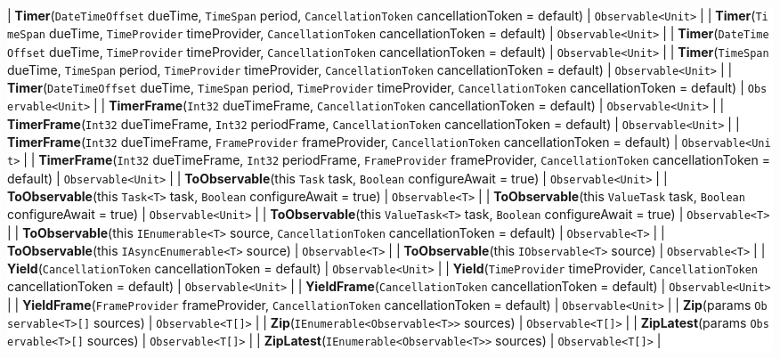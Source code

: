 | **Timer**(`DateTimeOffset` dueTime, `TimeSpan` period, `CancellationToken` cancellationToken = default) | `Observable<Unit>` | 
| **Timer**(`TimeSpan` dueTime, `TimeProvider` timeProvider, `CancellationToken` cancellationToken = default) | `Observable<Unit>` | 
| **Timer**(`DateTimeOffset` dueTime, `TimeProvider` timeProvider, `CancellationToken` cancellationToken = default) | `Observable<Unit>` | 
| **Timer**(`TimeSpan` dueTime, `TimeSpan` period, `TimeProvider` timeProvider, `CancellationToken` cancellationToken = default) | `Observable<Unit>` | 
| **Timer**(`DateTimeOffset` dueTime, `TimeSpan` period, `TimeProvider` timeProvider, `CancellationToken` cancellationToken = default) | `Observable<Unit>` | 
| **TimerFrame**(`Int32` dueTimeFrame, `CancellationToken` cancellationToken = default) | `Observable<Unit>` | 
| **TimerFrame**(`Int32` dueTimeFrame, `Int32` periodFrame, `CancellationToken` cancellationToken = default) | `Observable<Unit>` | 
| **TimerFrame**(`Int32` dueTimeFrame, `FrameProvider` frameProvider, `CancellationToken` cancellationToken = default) | `Observable<Unit>` | 
| **TimerFrame**(`Int32` dueTimeFrame, `Int32` periodFrame, `FrameProvider` frameProvider, `CancellationToken` cancellationToken = default) | `Observable<Unit>` | 
| **ToObservable**(this `Task` task, `Boolean` configureAwait = true) | `Observable<Unit>` | 
| **ToObservable**(this `Task<T>` task, `Boolean` configureAwait = true) | `Observable<T>` | 
| **ToObservable**(this `ValueTask` task, `Boolean` configureAwait = true) | `Observable<Unit>` | 
| **ToObservable**(this `ValueTask<T>` task, `Boolean` configureAwait = true) | `Observable<T>` | 
| **ToObservable**(this `IEnumerable<T>` source, `CancellationToken` cancellationToken = default) | `Observable<T>` | 
| **ToObservable**(this `IAsyncEnumerable<T>` source) | `Observable<T>` | 
| **ToObservable**(this `IObservable<T>` source) | `Observable<T>` | 
| **Yield**(`CancellationToken` cancellationToken = default) | `Observable<Unit>` | 
| **Yield**(`TimeProvider` timeProvider, `CancellationToken` cancellationToken = default) | `Observable<Unit>` | 
| **YieldFrame**(`CancellationToken` cancellationToken = default) | `Observable<Unit>` | 
| **YieldFrame**(`FrameProvider` frameProvider, `CancellationToken` cancellationToken = default) | `Observable<Unit>` | 
| **Zip**(params `Observable<T>[]` sources) | `Observable<T[]>` | 
| **Zip**(`IEnumerable<Observable<T>>` sources) | `Observable<T[]>` | 
| **ZipLatest**(params `Observable<T>[]` sources) | `Observable<T[]>` | 
| **ZipLatest**(`IEnumerable<Observable<T>>` sources) | `Observable<T[]>` | 


